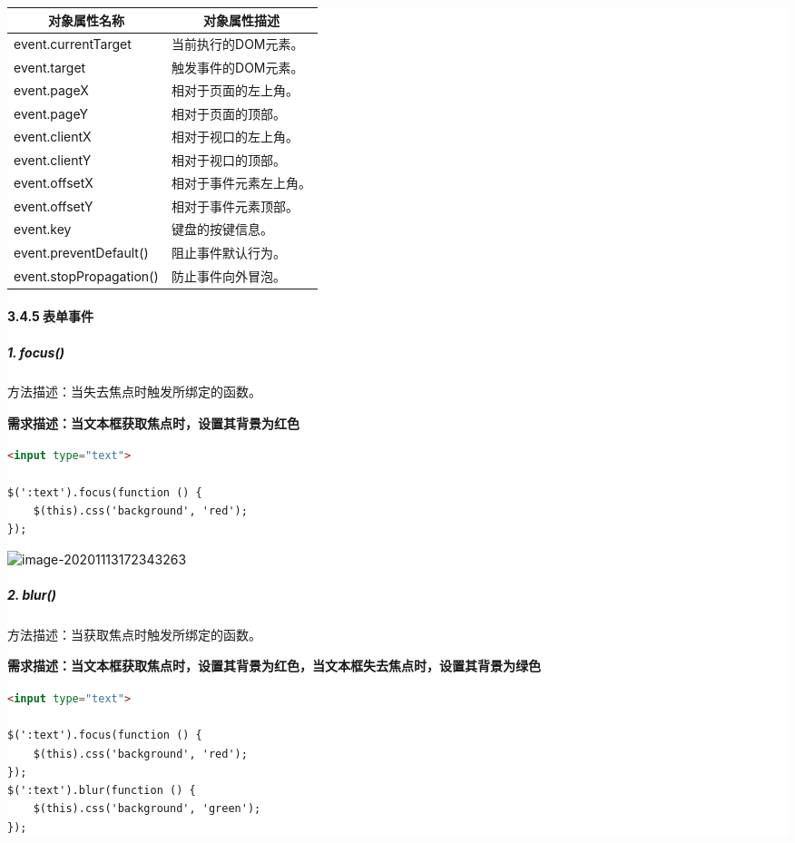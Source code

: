 | 对象属性名称            | 对象属性描述           |
| ----------------------- | ---------------------- |
| event.currentTarget     | 当前执行的DOM元素。    |
| event.target            | 触发事件的DOM元素。    |
| event.pageX             | 相对于页面的左上角。   |
| event.pageY             | 相对于页面的顶部。     |
| event.clientX           | 相对于视口的左上角。   |
| event.clientY           | 相对于视口的顶部。     |
| event.offsetX           | 相对于事件元素左上角。 |
| event.offsetY           | 相对于事件元素顶部。   |
| event.key               | 键盘的按键信息。       |
| event.preventDefault()  | 阻止事件默认行为。     |
| event.stopPropagation() | 防止事件向外冒泡。     |

#### 3.4.5 表单事件

##### 1. focus()

方法描述：当失去焦点时触发所绑定的函数。

**需求描述：当文本框获取焦点时，设置其背景为红色**

```html
<input type="text">

$(':text').focus(function () {
    $(this).css('background', 'red');
});

```

![image-20201113172343263](https://gaoziman.oss-cn-hangzhou.aliyuncs.com/img/16c882ffa8142038a7b4c9311c751367.gif)

##### 2. blur()

方法描述：当获取焦点时触发所绑定的函数。

**需求描述：当文本框获取焦点时，设置其背景为红色，当文本框失去焦点时，设置其背景为绿色**

```html
<input type="text">

$(':text').focus(function () {
    $(this).css('background', 'red');
});
$(':text').blur(function () {
    $(this).css('background', 'green');
});

```
